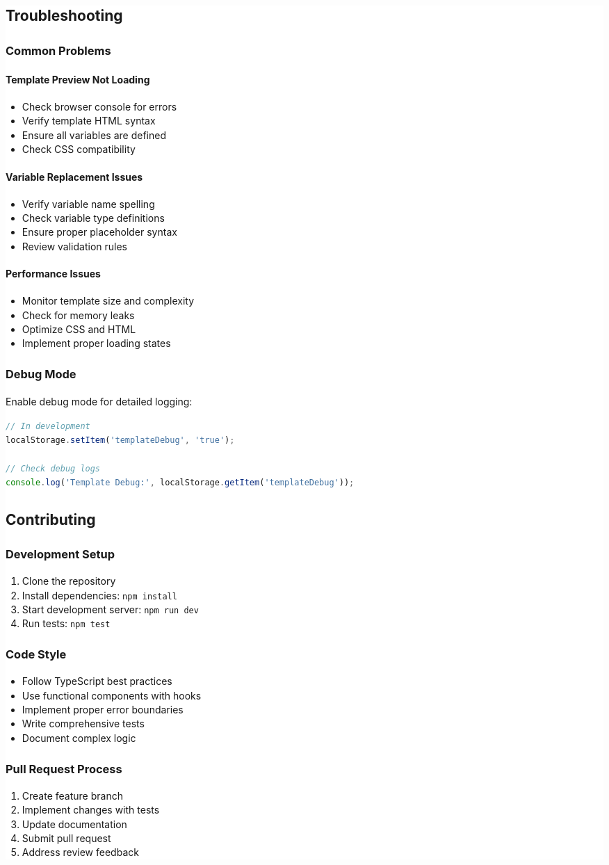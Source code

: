 ## Troubleshooting

### Common Problems

#### Template Preview Not Loading
- Check browser console for errors
- Verify template HTML syntax
- Ensure all variables are defined
- Check CSS compatibility

#### Variable Replacement Issues
- Verify variable name spelling
- Check variable type definitions
- Ensure proper placeholder syntax
- Review validation rules

#### Performance Issues
- Monitor template size and complexity
- Check for memory leaks
- Optimize CSS and HTML
- Implement proper loading states

### Debug Mode
Enable debug mode for detailed logging:
```typescript
// In development
localStorage.setItem('templateDebug', 'true');

// Check debug logs
console.log('Template Debug:', localStorage.getItem('templateDebug'));
```

## Contributing

### Development Setup
1. Clone the repository
2. Install dependencies: `npm install`
3. Start development server: `npm run dev`
4. Run tests: `npm test`

### Code Style
- Follow TypeScript best practices
- Use functional components with hooks
- Implement proper error boundaries
- Write comprehensive tests
- Document complex logic

### Pull Request Process
1. Create feature branch
2. Implement changes with tests
3. Update documentation
4. Submit pull request
5. Address review feedback
